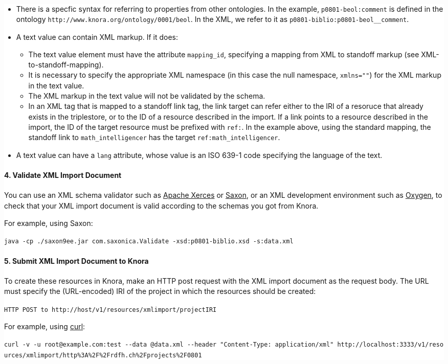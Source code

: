   - There is a specfic syntax for referring to properties from other
    ontologies. In the example, `p0801-beol:comment` is defined in the
    ontology `http://www.knora.org/ontology/0001/beol`. In the XML, we
    refer to it as `p0801-biblio:p0801-beol__comment`.

  - A text value can contain XML markup. If it does:

      + The text value element must have the attribute `mapping_id`,
        specifying a mapping from XML to standoff markup (see
        XML-to-standoff-mapping).
      + It is necessary to specify the appropriate XML namespace (in
        this case the null namespace, `xmlns=""`) for the XML markup
        in the text value.
      + The XML markup in the text value will not be validated by
        the schema.
      + In an XML tag that is mapped to a standoff link tag, the
        link target can refer either to the IRI of a resoruce that
        already exists in the triplestore, or to the ID of a
        resource described in the import. If a link points to a
        resource described in the import, the ID of the target
        resource must be prefixed with `ref:`. In the example above,
        using the standard mapping, the standoff link to
        `math_intelligencer` has the target
        `ref:math_intelligencer`.

  - A text value can have a `lang` attribute, whose value is an ISO 639-1
    code specifying the language of the text.

#### 4. Validate XML Import Document

You can use an XML schema validator such as [Apache Xerces](http://xerces.apache.org) or
[Saxon](http://saxon.sourceforge.net/), or an XML development environment
such as [Oxygen](https://www.oxygenxml.com), to check that your XML import document
is valid according to the schemas you got from Knora.

For example, using Saxon:

```
java -cp ./saxon9ee.jar com.saxonica.Validate -xsd:p0801-biblio.xsd -s:data.xml
```

#### 5. Submit XML Import Document to Knora

To create these resources in Knora, make an HTTP post request with the XML import document
as the request body. The URL must specify the (URL-encoded) IRI of the project in which
the resources should be created:

```
HTTP POST to http://host/v1/resources/xmlimport/projectIRI
```

For example, using [curl](https://curl.haxx.se/):

```
curl -v -u root@example.com:test --data @data.xml --header "Content-Type: application/xml" http://localhost:3333/v1/resources/xmlimport/http%3A%2F%2Frdfh.ch%2Fprojects%2F0801
```

